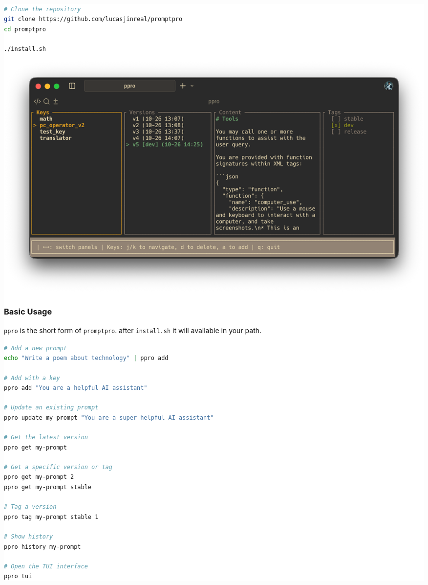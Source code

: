 ```bash
# Clone the repository
git clone https://github.com/lucasjinreal/promptpro
cd promptpro

./install.sh
```

![](assets/image.png)

### Basic Usage

`ppro` is the short form of `promptpro`. after `install.sh` it will available in your path.

```bash
# Add a new prompt
echo "Write a poem about technology" | ppro add

# Add with a key
ppro add "You are a helpful AI assistant"

# Update an existing prompt
ppro update my-prompt "You are a super helpful AI assistant"

# Get the latest version
ppro get my-prompt

# Get a specific version or tag
ppro get my-prompt 2
ppro get my-prompt stable

# Tag a version
ppro tag my-prompt stable 1

# Show history
ppro history my-prompt

# Open the TUI interface
ppro tui
```
